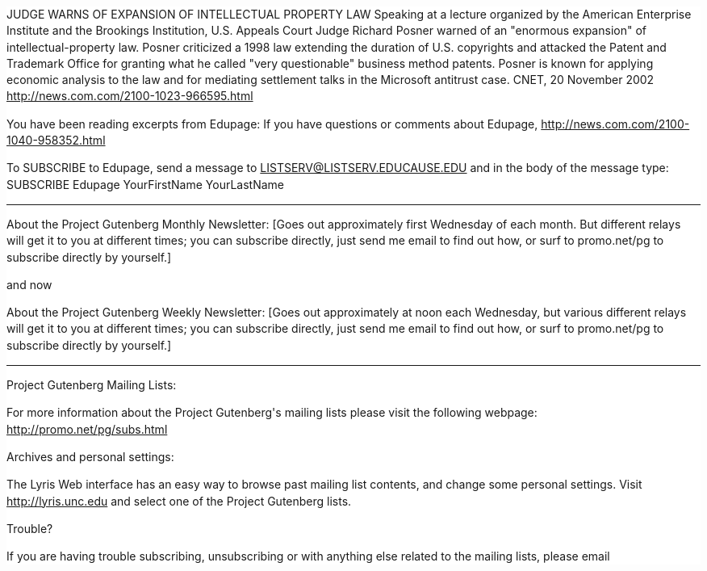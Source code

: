 JUDGE WARNS OF EXPANSION OF INTELLECTUAL PROPERTY LAW
Speaking at a lecture organized by the American Enterprise Institute
and the Brookings Institution, U.S. Appeals Court Judge Richard Posner
warned of an "enormous expansion" of intellectual-property law. Posner
criticized a 1998 law extending the duration of U.S. copyrights and
attacked the Patent and Trademark Office for granting what he called
"very questionable" business method patents. Posner is known for
applying economic analysis to the law and for mediating settlement
talks in the Microsoft antitrust case.
CNET, 20 November 2002
http://news.com.com/2100-1023-966595.html


You have been reading excerpts from Edupage:
If you have questions or comments about Edupage,
http://news.com.com/2100-1040-958352.html

To SUBSCRIBE to Edupage, send a message to
LISTSERV@LISTSERV.EDUCAUSE.EDU
and in the body of the message type:
SUBSCRIBE Edupage YourFirstName YourLastName

***

About the Project Gutenberg Monthly Newsletter:
[Goes out approximately first Wednesday of each month.  But
different relays will get it to you at different times; you
can subscribe directly, just send me email to find out how,
or surf to promo.net/pg to subscribe directly by yourself.]

and now

About the Project Gutenberg Weekly Newsletter:
[Goes out approximately at noon each Wednesday, but various
different relays will get it to you at different times; you
can subscribe directly, just send me email to find out how,
or surf to promo.net/pg to subscribe directly by yourself.]

***

Project Gutenberg Mailing Lists:

For more information about the Project Gutenberg's mailing lists
please visit the following webpage:
http://promo.net/pg/subs.html

Archives and personal settings:

The Lyris Web interface has an easy way to browse past mailing list
contents, and change some personal settings.  Visit
http://lyris.unc.edu and select one of the Project Gutenberg lists.

Trouble?

If you are having trouble subscribing, unsubscribing or with
anything else related to the mailing lists, please email

